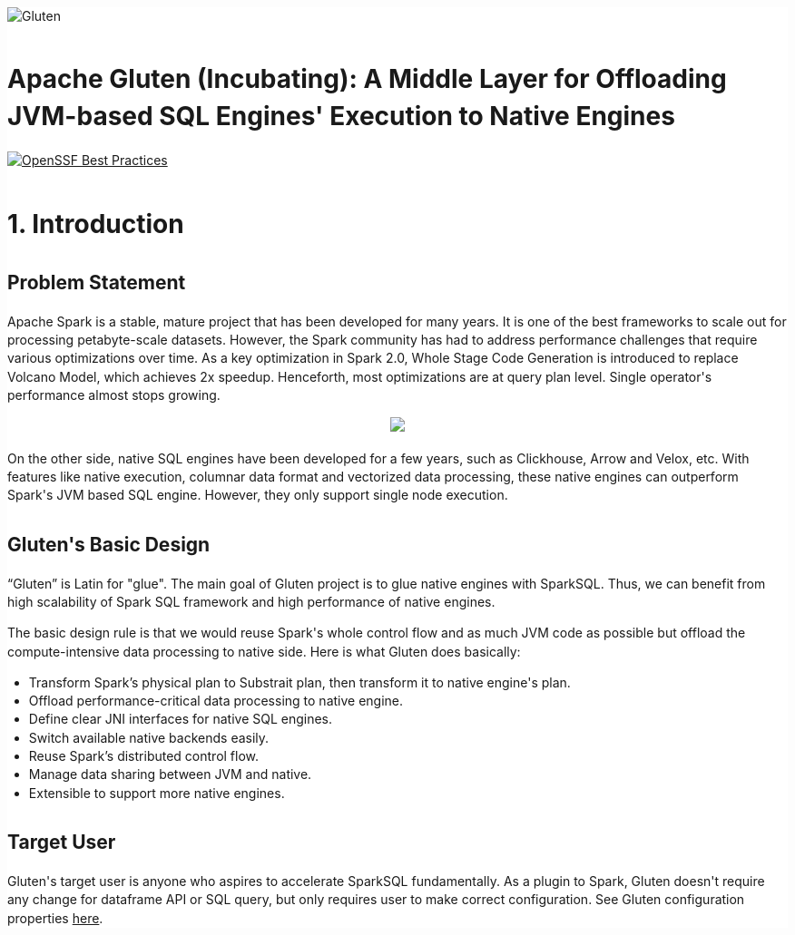 ![Gluten](docs/image/gluten-logo.svg)

# Apache Gluten (Incubating): A Middle Layer for Offloading JVM-based SQL Engines' Execution to Native Engines

[![OpenSSF Best Practices](https://www.bestpractices.dev/projects/8452/badge)](https://www.bestpractices.dev/projects/8452)

# 1. Introduction
## Problem Statement
Apache Spark is a stable, mature project that has been developed for many years. It is one of the best frameworks to scale out for processing petabyte-scale datasets. However, the Spark community has had to address
performance challenges that require various optimizations over time. As a key optimization in Spark 2.0, Whole Stage Code Generation is introduced to replace Volcano Model, which achieves 2x speedup. Henceforth, most
optimizations are at query plan level. Single operator's performance almost stops growing.

<p align="center">
<img src="https://user-images.githubusercontent.com/47296334/199853029-b6d0ea19-f8e4-4f62-9562-2838f7f159a7.png" width="800">
</p>

On the other side, native SQL engines have been developed for a few years, such as Clickhouse, Arrow and Velox, etc. With features like native execution, columnar data format and vectorized
data processing, these native engines can outperform Spark's JVM based SQL engine. However, they only support single node execution.

## Gluten's Basic Design
“Gluten” is Latin for "glue". The main goal of Gluten project is to glue native engines with SparkSQL. Thus, we can benefit from high scalability of Spark SQL framework and high performance of native engines.

The basic design rule is that we would reuse Spark's whole control flow and as much JVM code as possible but offload the compute-intensive data processing to native side. Here is what Gluten does basically:
* Transform Spark’s physical plan to Substrait plan, then transform it to native engine's plan.
* Offload performance-critical data processing to native engine.
* Define clear JNI interfaces for native SQL engines.
* Switch available native backends easily.
* Reuse Spark’s distributed control flow.
* Manage data sharing between JVM and native.
* Extensible to support more native engines.

## Target User
Gluten's target user is anyone who aspires to accelerate SparkSQL fundamentally. As a plugin to Spark, Gluten doesn't require any change for dataframe API or SQL query, but only requires user to make correct configuration.
See Gluten configuration properties [here](https://github.com/apache/incubator-gluten/blob/main/docs/Configuration.md).
